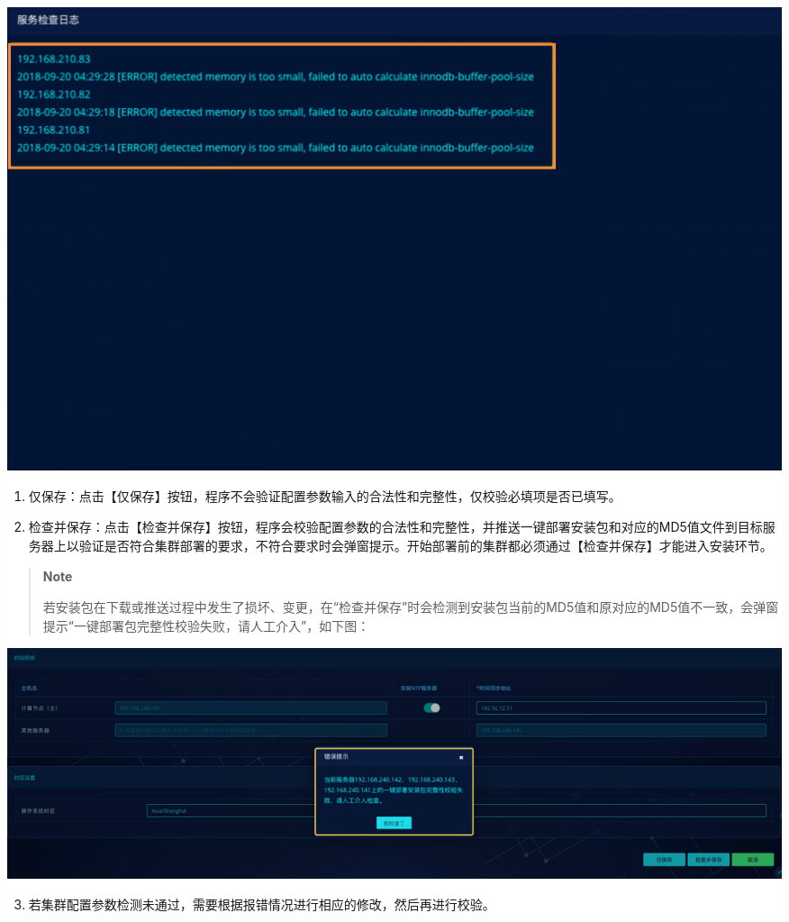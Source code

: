 ![3images-21](../../assets/img/zh/3-installation-and-deployment/3images-21.png)

1.  仅保存：点击【仅保存】按钮，程序不会验证配置参数输入的合法性和完整性，仅校验必填项是否已填写。

2.  检查并保存：点击【检查并保存】按钮，程序会校验配置参数的合法性和完整性，并推送一键部署安装包和对应的MD5值文件到目标服务器上以验证是否符合集群部署的要求，不符合要求时会弹窗提示。开始部署前的集群都必须通过【检查并保存】才能进入安装环节。

> **Note**
>
> 若安装包在下载或推送过程中发生了损坏、变更，在“检查并保存”时会检测到安装包当前的MD5值和原对应的MD5值不一致，会弹窗提示“一键部署包完整性校验失败，请人工介入”，如下图：

![3images-22](../../assets/img/zh/3-installation-and-deployment/3images-22.png)

3.  若集群配置参数检测未通过，需要根据报错情况进行相应的修改，然后再进行校验。
